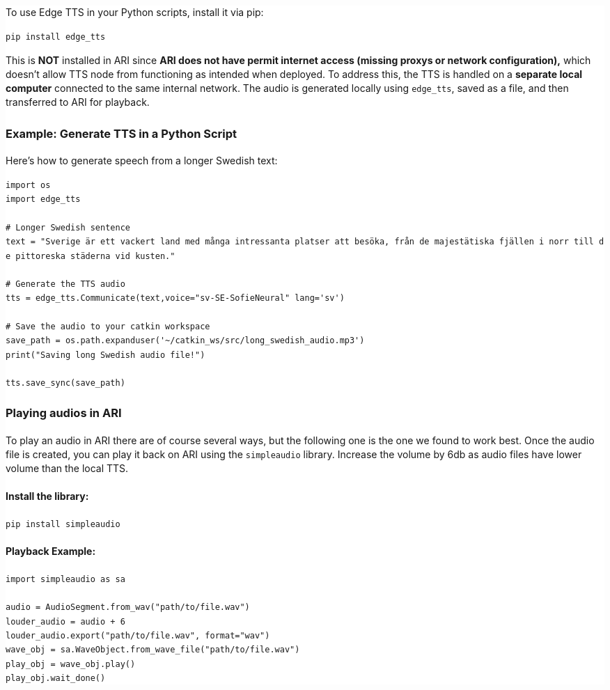 To use Edge TTS in your Python scripts, install it via pip:

```
pip install edge_tts
```

This is **NOT** installed in ARI since **ARI does not have permit internet access (missing proxys or network configuration),** which doesn’t allow TTS node from functioning as intended when deployed. To address this, the TTS is handled on a **separate local computer** connected to the same internal network. The audio is generated locally using `edge_tts`, saved as a file, and then transferred to ARI for playback.

### Example: Generate TTS in a Python Script

Here’s how to generate speech from a longer Swedish text:

```
import os
import edge_tts

# Longer Swedish sentence
text = "Sverige är ett vackert land med många intressanta platser att besöka, från de majestätiska fjällen i norr till de pittoreska städerna vid kusten."

# Generate the TTS audio
tts = edge_tts.Communicate(text,voice="sv-SE-SofieNeural" lang='sv')

# Save the audio to your catkin workspace
save_path = os.path.expanduser('~/catkin_ws/src/long_swedish_audio.mp3')
print("Saving long Swedish audio file!")

tts.save_sync(save_path)
```

### Playing audios in ARI

To play an audio in ARI there are of course several ways, but the following one is the one we found to work best. Once the audio file is created, you can play it back on ARI using the `simpleaudio` library. Increase the volume by 6db as audio files have lower volume than the local TTS.

#### Install the library:

```
pip install simpleaudio
```

#### Playback Example:

```
import simpleaudio as sa

audio = AudioSegment.from_wav("path/to/file.wav")
louder_audio = audio + 6
louder_audio.export("path/to/file.wav", format="wav")
wave_obj = sa.WaveObject.from_wave_file("path/to/file.wav")
play_obj = wave_obj.play()
play_obj.wait_done()
```
